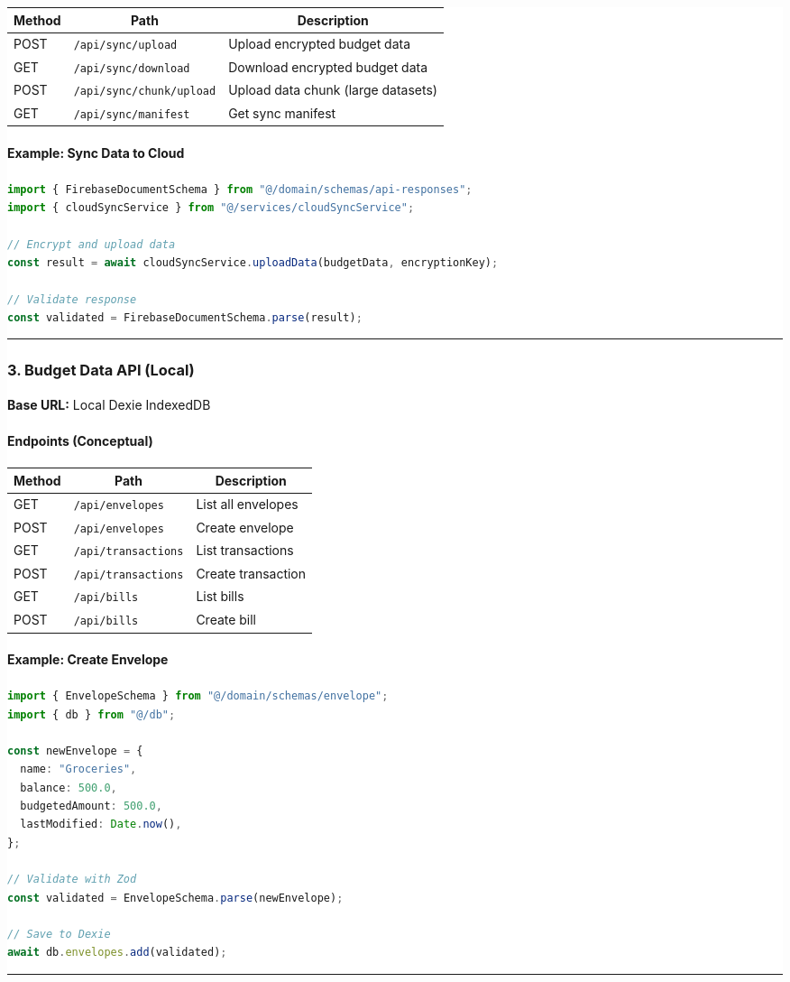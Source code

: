 | Method | Path                     | Description                        |
| ------ | ------------------------ | ---------------------------------- |
| POST   | `/api/sync/upload`       | Upload encrypted budget data       |
| GET    | `/api/sync/download`     | Download encrypted budget data     |
| POST   | `/api/sync/chunk/upload` | Upload data chunk (large datasets) |
| GET    | `/api/sync/manifest`     | Get sync manifest                  |

#### Example: Sync Data to Cloud

```typescript
import { FirebaseDocumentSchema } from "@/domain/schemas/api-responses";
import { cloudSyncService } from "@/services/cloudSyncService";

// Encrypt and upload data
const result = await cloudSyncService.uploadData(budgetData, encryptionKey);

// Validate response
const validated = FirebaseDocumentSchema.parse(result);
```

---

### 3. Budget Data API (Local)

**Base URL:** Local Dexie IndexedDB

#### Endpoints (Conceptual)

| Method | Path                | Description        |
| ------ | ------------------- | ------------------ |
| GET    | `/api/envelopes`    | List all envelopes |
| POST   | `/api/envelopes`    | Create envelope    |
| GET    | `/api/transactions` | List transactions  |
| POST   | `/api/transactions` | Create transaction |
| GET    | `/api/bills`        | List bills         |
| POST   | `/api/bills`        | Create bill        |

#### Example: Create Envelope

```typescript
import { EnvelopeSchema } from "@/domain/schemas/envelope";
import { db } from "@/db";

const newEnvelope = {
  name: "Groceries",
  balance: 500.0,
  budgetedAmount: 500.0,
  lastModified: Date.now(),
};

// Validate with Zod
const validated = EnvelopeSchema.parse(newEnvelope);

// Save to Dexie
await db.envelopes.add(validated);
```

---
